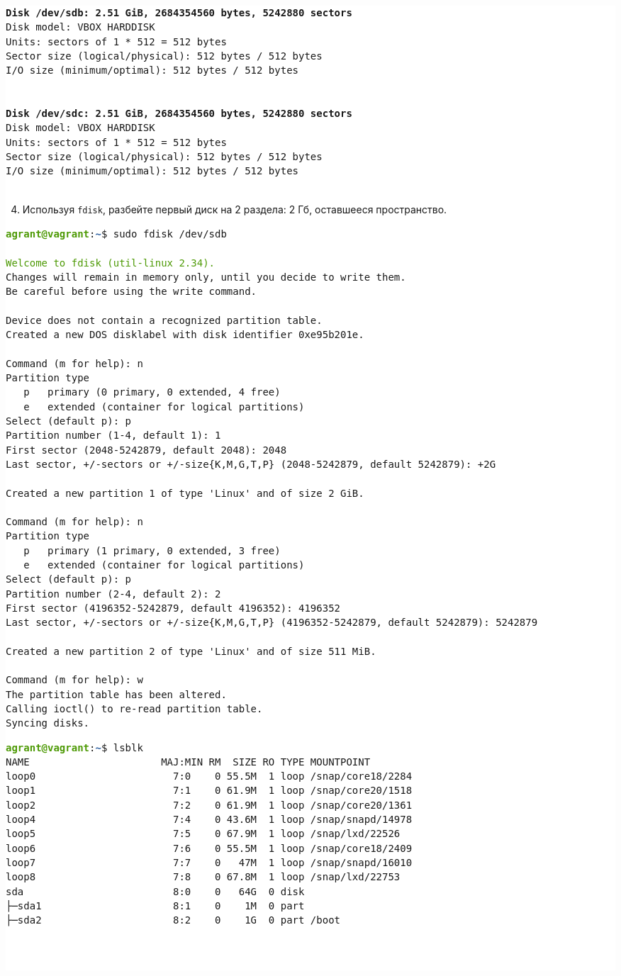 <pre><b>Disk /dev/sdb: 2.51 GiB, 2684354560 bytes, 5242880 sectors</b>
Disk model: VBOX HARDDISK   
Units: sectors of 1 * 512 = 512 bytes
Sector size (logical/physical): 512 bytes / 512 bytes
I/O size (minimum/optimal): 512 bytes / 512 bytes


<b>Disk /dev/sdc: 2.51 GiB, 2684354560 bytes, 5242880 sectors</b>
Disk model: VBOX HARDDISK   
Units: sectors of 1 * 512 = 512 bytes
Sector size (logical/physical): 512 bytes / 512 bytes
I/O size (minimum/optimal): 512 bytes / 512 bytes

</pre>

4. Используя `fdisk`, разбейте первый диск на 2 раздела: 2 Гб, оставшееся пространство.

<pre><font color="#4E9A06"><b>agrant@vagrant</b></font>:<font color="#3465A4"><b>~</b></font>$ sudo fdisk /dev/sdb

<font color="#4E9A06">Welcome to fdisk (util-linux 2.34).</font>
Changes will remain in memory only, until you decide to write them.
Be careful before using the write command.

Device does not contain a recognized partition table.
Created a new DOS disklabel with disk identifier 0xe95b201e.

Command (m for help): n           
Partition type
   p   primary (0 primary, 0 extended, 4 free)
   e   extended (container for logical partitions)
Select (default p): p
Partition number (1-4, default 1): 1
First sector (2048-5242879, default 2048): 2048
Last sector, +/-sectors or +/-size{K,M,G,T,P} (2048-5242879, default 5242879): +2G

Created a new partition 1 of type &apos;Linux&apos; and of size 2 GiB.

Command (m for help): n
Partition type
   p   primary (1 primary, 0 extended, 3 free)
   e   extended (container for logical partitions)
Select (default p): p
Partition number (2-4, default 2): 2
First sector (4196352-5242879, default 4196352): 4196352
Last sector, +/-sectors or +/-size{K,M,G,T,P} (4196352-5242879, default 5242879): 5242879

Created a new partition 2 of type &apos;Linux&apos; and of size 511 MiB.

Command (m for help): w
The partition table has been altered.
Calling ioctl() to re-read partition table.
Syncing disks.
</pre>


<pre><font color="#4E9A06"><b>agrant@vagrant</b></font>:<font color="#3465A4"><b>~</b></font>$ lsblk
NAME                      MAJ:MIN RM  SIZE RO TYPE MOUNTPOINT
loop0                       7:0    0 55.5M  1 loop /snap/core18/2284
loop1                       7:1    0 61.9M  1 loop /snap/core20/1518
loop2                       7:2    0 61.9M  1 loop /snap/core20/1361
loop4                       7:4    0 43.6M  1 loop /snap/snapd/14978
loop5                       7:5    0 67.9M  1 loop /snap/lxd/22526
loop6                       7:6    0 55.5M  1 loop /snap/core18/2409
loop7                       7:7    0   47M  1 loop /snap/snapd/16010
loop8                       7:8    0 67.8M  1 loop /snap/lxd/22753
sda                         8:0    0   64G  0 disk 
├─sda1                      8:1    0    1M  0 part 
├─sda2                      8:2    0    1G  0 part /boot